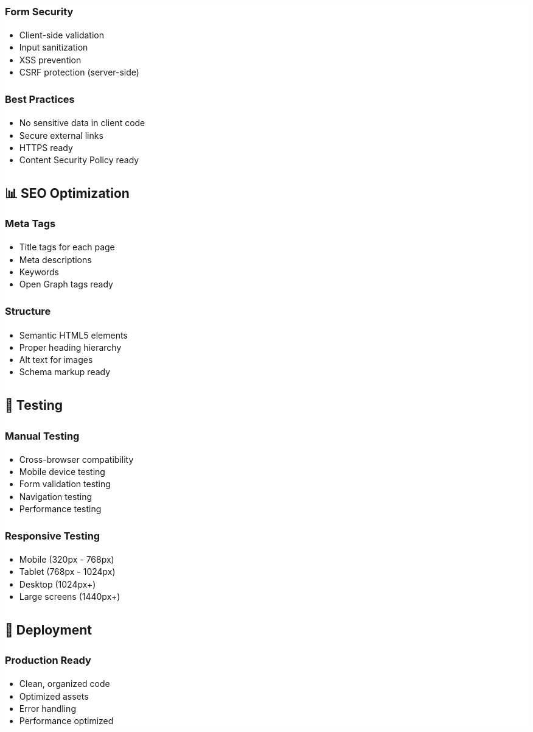 ### Form Security
- Client-side validation
- Input sanitization
- XSS prevention
- CSRF protection (server-side)

### Best Practices
- No sensitive data in client code
- Secure external links
- HTTPS ready
- Content Security Policy ready

## 📊 SEO Optimization

### Meta Tags
- Title tags for each page
- Meta descriptions
- Keywords
- Open Graph tags ready

### Structure
- Semantic HTML5 elements
- Proper heading hierarchy
- Alt text for images
- Schema markup ready

## 🧪 Testing

### Manual Testing
- Cross-browser compatibility
- Mobile device testing
- Form validation testing
- Navigation testing
- Performance testing

### Responsive Testing
- Mobile (320px - 768px)
- Tablet (768px - 1024px)
- Desktop (1024px+)
- Large screens (1440px+)

## 🚀 Deployment

### Production Ready
- Clean, organized code
- Optimized assets
- Error handling
- Performance optimized
